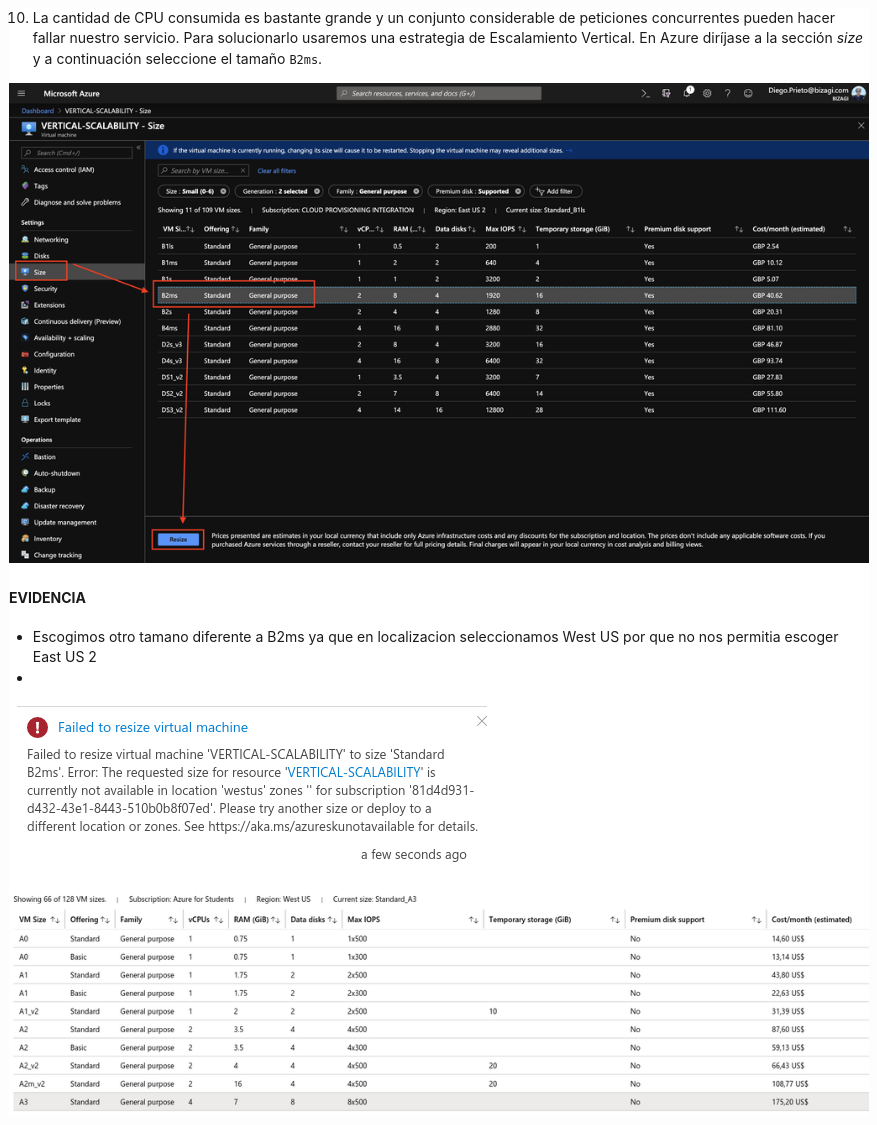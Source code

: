 10. La cantidad de CPU consumida es bastante grande y un conjunto considerable de peticiones concurrentes pueden hacer fallar nuestro servicio. Para solucionarlo usaremos una estrategia de Escalamiento Vertical. En Azure diríjase a la sección *size* y a continuación seleccione el tamaño `B2ms`.

![Imágen 3](images/part1/part1-vm-resize.png)

#### EVIDENCIA
   * Escogimos otro tamano diferente a B2ms ya que en localizacion seleccionamos West US por que no nos permitia escoger East US 2
   * 
   
![evidencia error cambio tamano](https://github.com/jchirivi97/Laboratorio-8--AZURE-LOAD-BALANCING/blob/master/images/part1/evidencias/errorCambioTamanoB2ms.png)

![evidencia cambio tamano](https://github.com/jchirivi97/Laboratorio-8--AZURE-LOAD-BALANCING/blob/master/images/part1/evidencias/19-lab08-part110.2.png)
